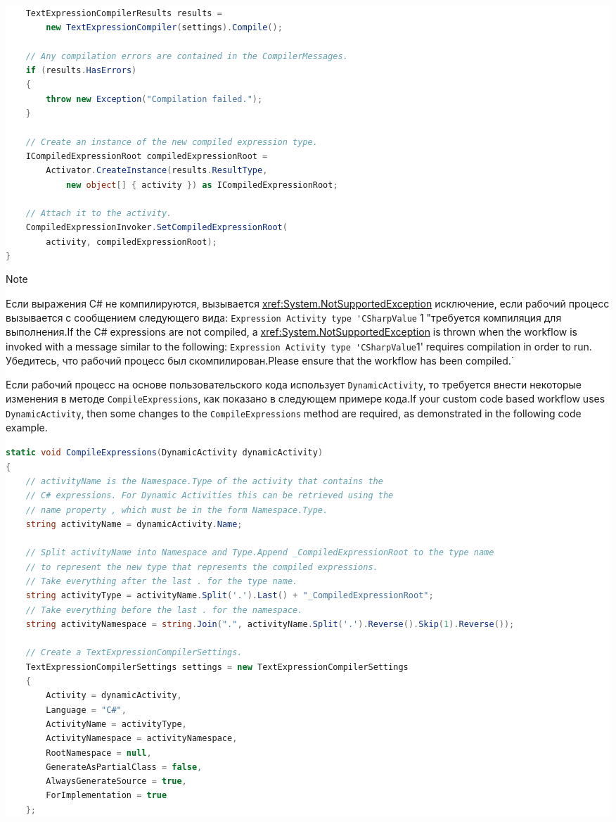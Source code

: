 ```csharp
    TextExpressionCompilerResults results =
        new TextExpressionCompiler(settings).Compile();

    // Any compilation errors are contained in the CompilerMessages.
    if (results.HasErrors)
    {
        throw new Exception("Compilation failed.");
    }

    // Create an instance of the new compiled expression type.
    ICompiledExpressionRoot compiledExpressionRoot =
        Activator.CreateInstance(results.ResultType,
            new object[] { activity }) as ICompiledExpressionRoot;

    // Attach it to the activity.
    CompiledExpressionInvoker.SetCompiledExpressionRoot(
        activity, compiledExpressionRoot);
}
```

> [!NOTE]
> <span data-ttu-id="2de84-139">Если выражения C# не компилируются, вызывается <xref:System.NotSupportedException> исключение, если рабочий процесс вызывается с сообщением следующего вида: `Expression Activity type 'CSharpValue` 1 "требуется компиляция для выполнения.</span><span class="sxs-lookup"><span data-stu-id="2de84-139">If the C# expressions are not compiled, a <xref:System.NotSupportedException> is thrown when the workflow is invoked with a message similar to the following: `Expression Activity type 'CSharpValue`1' requires compilation in order to run.</span></span>  <span data-ttu-id="2de84-140">Убедитесь, что рабочий процесс был скомпилирован.</span><span class="sxs-lookup"><span data-stu-id="2de84-140">Please ensure that the workflow has been compiled.\`</span></span>

<span data-ttu-id="2de84-141">Если рабочий процесс на основе пользовательского кода использует `DynamicActivity`, то требуется внести некоторые изменения в методе `CompileExpressions`, как показано в следующем примере кода.</span><span class="sxs-lookup"><span data-stu-id="2de84-141">If your custom code based workflow uses `DynamicActivity`, then some changes to the `CompileExpressions` method are required, as demonstrated in the following code example.</span></span>

```csharp
static void CompileExpressions(DynamicActivity dynamicActivity)
{
    // activityName is the Namespace.Type of the activity that contains the
    // C# expressions. For Dynamic Activities this can be retrieved using the
    // name property , which must be in the form Namespace.Type.
    string activityName = dynamicActivity.Name;

    // Split activityName into Namespace and Type.Append _CompiledExpressionRoot to the type name
    // to represent the new type that represents the compiled expressions.
    // Take everything after the last . for the type name.
    string activityType = activityName.Split('.').Last() + "_CompiledExpressionRoot";
    // Take everything before the last . for the namespace.
    string activityNamespace = string.Join(".", activityName.Split('.').Reverse().Skip(1).Reverse());

    // Create a TextExpressionCompilerSettings.
    TextExpressionCompilerSettings settings = new TextExpressionCompilerSettings
    {
        Activity = dynamicActivity,
        Language = "C#",
        ActivityName = activityType,
        ActivityNamespace = activityNamespace,
        RootNamespace = null,
        GenerateAsPartialClass = false,
        AlwaysGenerateSource = true,
        ForImplementation = true
    };
```
